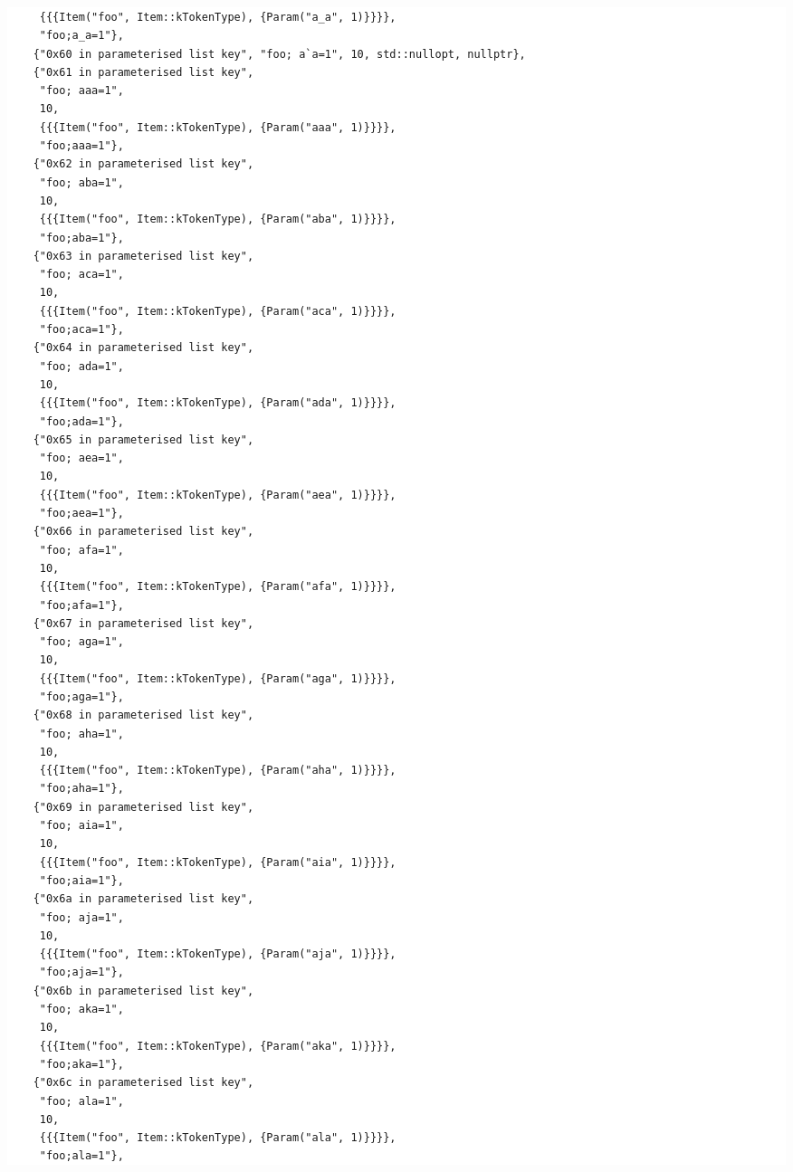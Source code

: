 ```
     {{{Item("foo", Item::kTokenType), {Param("a_a", 1)}}}},
     "foo;a_a=1"},
    {"0x60 in parameterised list key", "foo; a`a=1", 10, std::nullopt, nullptr},
    {"0x61 in parameterised list key",
     "foo; aaa=1",
     10,
     {{{Item("foo", Item::kTokenType), {Param("aaa", 1)}}}},
     "foo;aaa=1"},
    {"0x62 in parameterised list key",
     "foo; aba=1",
     10,
     {{{Item("foo", Item::kTokenType), {Param("aba", 1)}}}},
     "foo;aba=1"},
    {"0x63 in parameterised list key",
     "foo; aca=1",
     10,
     {{{Item("foo", Item::kTokenType), {Param("aca", 1)}}}},
     "foo;aca=1"},
    {"0x64 in parameterised list key",
     "foo; ada=1",
     10,
     {{{Item("foo", Item::kTokenType), {Param("ada", 1)}}}},
     "foo;ada=1"},
    {"0x65 in parameterised list key",
     "foo; aea=1",
     10,
     {{{Item("foo", Item::kTokenType), {Param("aea", 1)}}}},
     "foo;aea=1"},
    {"0x66 in parameterised list key",
     "foo; afa=1",
     10,
     {{{Item("foo", Item::kTokenType), {Param("afa", 1)}}}},
     "foo;afa=1"},
    {"0x67 in parameterised list key",
     "foo; aga=1",
     10,
     {{{Item("foo", Item::kTokenType), {Param("aga", 1)}}}},
     "foo;aga=1"},
    {"0x68 in parameterised list key",
     "foo; aha=1",
     10,
     {{{Item("foo", Item::kTokenType), {Param("aha", 1)}}}},
     "foo;aha=1"},
    {"0x69 in parameterised list key",
     "foo; aia=1",
     10,
     {{{Item("foo", Item::kTokenType), {Param("aia", 1)}}}},
     "foo;aia=1"},
    {"0x6a in parameterised list key",
     "foo; aja=1",
     10,
     {{{Item("foo", Item::kTokenType), {Param("aja", 1)}}}},
     "foo;aja=1"},
    {"0x6b in parameterised list key",
     "foo; aka=1",
     10,
     {{{Item("foo", Item::kTokenType), {Param("aka", 1)}}}},
     "foo;aka=1"},
    {"0x6c in parameterised list key",
     "foo; ala=1",
     10,
     {{{Item("foo", Item::kTokenType), {Param("ala", 1)}}}},
     "foo;ala=1"},
```